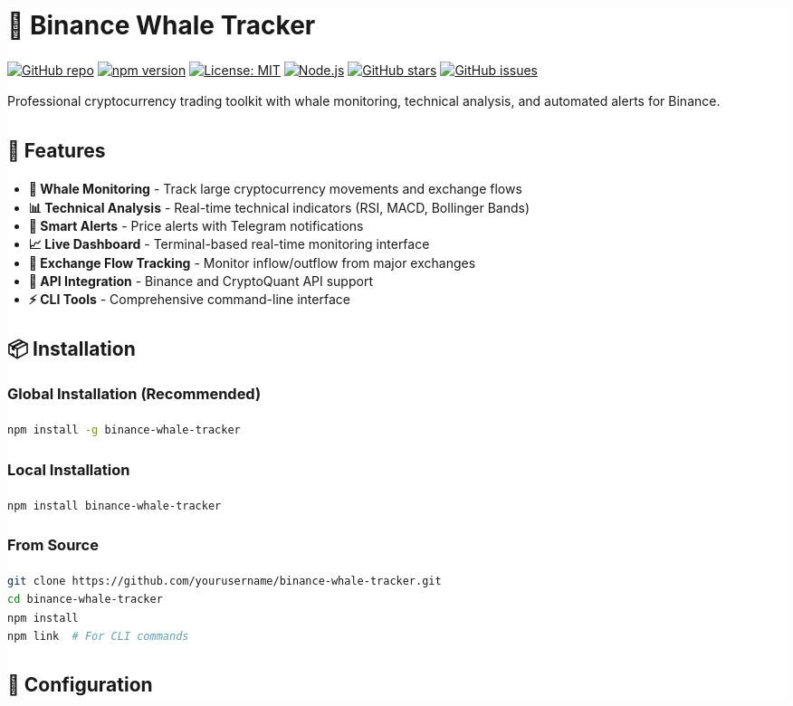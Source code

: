 # 🐋 Binance Whale Tracker

[![GitHub repo](https://img.shields.io/badge/GitHub-PhucMPham%2Fbinance--whale--tracker-blue)](https://github.com/PhucMPham/binance-whale-tracker)
[![npm version](https://img.shields.io/npm/v/binance-whale-tracker.svg)](https://www.npmjs.com/package/binance-whale-tracker)
[![License: MIT](https://img.shields.io/badge/License-MIT-yellow.svg)](https://opensource.org/licenses/MIT)
[![Node.js](https://img.shields.io/badge/node-%3E%3D14.0.0-brightgreen)](https://nodejs.org)
[![GitHub stars](https://img.shields.io/github/stars/PhucMPham/binance-whale-tracker)](https://github.com/PhucMPham/binance-whale-tracker/stargazers)
[![GitHub issues](https://img.shields.io/github/issues/PhucMPham/binance-whale-tracker)](https://github.com/PhucMPham/binance-whale-tracker/issues)

Professional cryptocurrency trading toolkit with whale monitoring, technical analysis, and automated alerts for Binance.

## 🚀 Features

- **🐋 Whale Monitoring** - Track large cryptocurrency movements and exchange flows
- **📊 Technical Analysis** - Real-time technical indicators (RSI, MACD, Bollinger Bands)
- **🔔 Smart Alerts** - Price alerts with Telegram notifications
- **📈 Live Dashboard** - Terminal-based real-time monitoring interface
- **🔄 Exchange Flow Tracking** - Monitor inflow/outflow from major exchanges
- **🤖 API Integration** - Binance and CryptoQuant API support
- **⚡ CLI Tools** - Comprehensive command-line interface

## 📦 Installation

### Global Installation (Recommended)

```bash
npm install -g binance-whale-tracker
```

### Local Installation

```bash
npm install binance-whale-tracker
```

### From Source

```bash
git clone https://github.com/yourusername/binance-whale-tracker.git
cd binance-whale-tracker
npm install
npm link  # For CLI commands
```

## 🔧 Configuration

